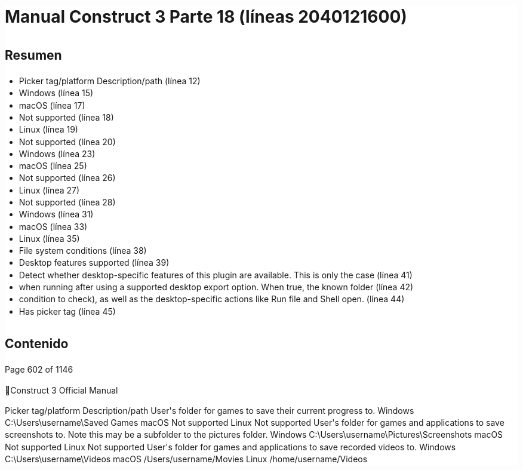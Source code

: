 # Manual Construct 3  Parte 18 (líneas 2040121600)

## Resumen
- Picker tag/platform Description/path (línea 12)
- Windows (línea 15)
- macOS (línea 17)
- Not supported (línea 18)
- Linux (línea 19)
- Not supported (línea 20)
- Windows (línea 23)
- macOS (línea 25)
- Not supported (línea 26)
- Linux (línea 27)
- Not supported (línea 28)
- Windows (línea 31)
- macOS (línea 33)
- Linux (línea 35)
- File system conditions (línea 38)
- Desktop features supported (línea 39)
- Detect whether desktop-specific features of this plugin are available. This is only the case (línea 41)
- when running after using a supported desktop export option. When true, the known folder (línea 42)
- condition to check), as well as the desktop-specific actions like Run file and Shell open. (línea 44)
- Has picker tag (línea 45)

## Contenido


Page 602 of 1146

Construct 3 Official Manual

Picker tag/platform Description/path
<saved-games>
User's folder for games to save their current progress to.
Windows
C:\Users\username\Saved Games
macOS
Not supported
Linux
Not supported
<screenshots>
User's folder for games and applications to save screenshots to. Note this may be a subfolder to the pictures folder.
Windows
C:\Users\username\Pictures\Screenshots
macOS
Not supported
Linux
Not supported
<videos>
User's folder for games and applications to save recorded videos to.
Windows
C:\Users\username\Videos
macOS
/Users/username/Movies
Linux
/home/username/Videos
